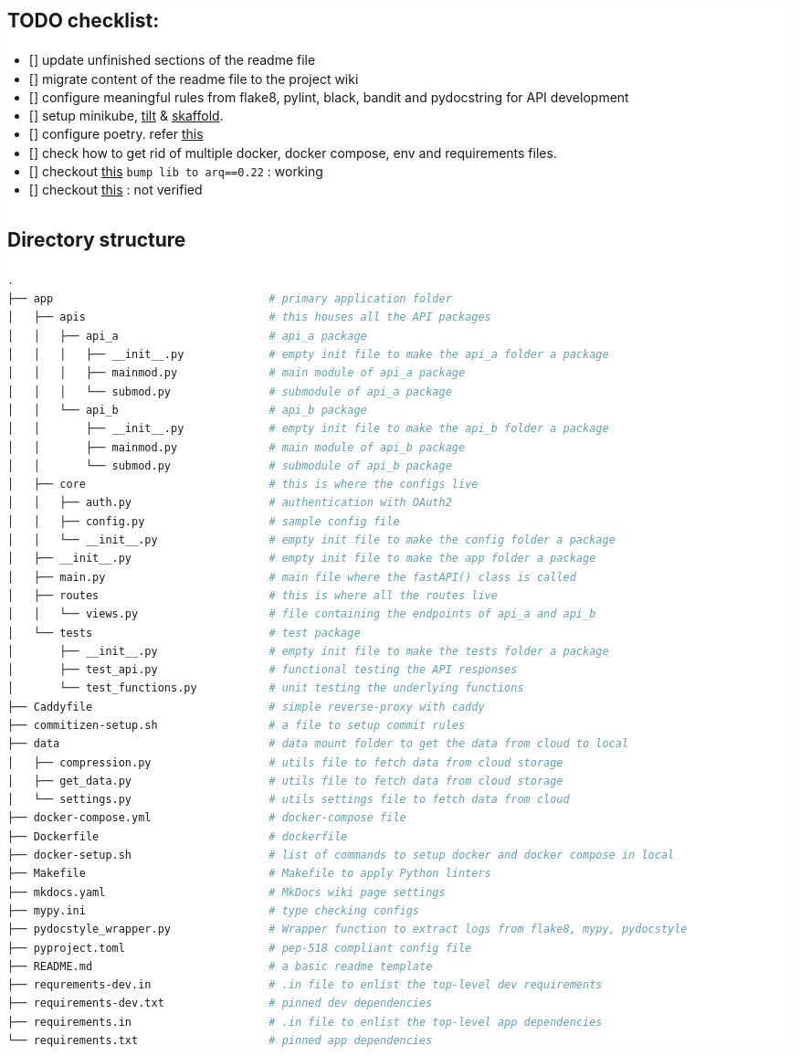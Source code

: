 ## TODO checklist:

- [] update unfinished sections of the readme file
- [] migrate content of the readme file to the project wiki
- [] configure meaningful rules from flake8, pylint, black, bandit and pydocstring for API development
- [] setup minikube, [tilt](https://tilt.dev/) & [skaffold](https://skaffold.dev/).
- [] configure poetry. refer [this](https://github.com/nsidnev/fastapi-realworld-example-app/)
- [] check how to get rid of multiple docker, docker compose, env and requirements files.
- [] checkout [this](https://github.com/Kludex/fastapi-microservices) `bump lib to arq==0.22` : working
- [] checkout [this](https://github.com/karthikasasanka/fastapi-celery-redis-rabbitmq) : not verified



## Directory structure

```bash
.
├── app                                 # primary application folder
│   ├── apis                            # this houses all the API packages
│   │   ├── api_a                       # api_a package
│   │   │   ├── __init__.py             # empty init file to make the api_a folder a package
│   │   │   ├── mainmod.py              # main module of api_a package
│   │   │   └── submod.py               # submodule of api_a package
│   │   └── api_b                       # api_b package
│   │       ├── __init__.py             # empty init file to make the api_b folder a package
│   │       ├── mainmod.py              # main module of api_b package
│   │       └── submod.py               # submodule of api_b package
│   ├── core                            # this is where the configs live
│   │   ├── auth.py                     # authentication with OAuth2
│   │   ├── config.py                   # sample config file
│   │   └── __init__.py                 # empty init file to make the config folder a package
│   ├── __init__.py                     # empty init file to make the app folder a package
│   ├── main.py                         # main file where the fastAPI() class is called
│   ├── routes                          # this is where all the routes live
│   │   └── views.py                    # file containing the endpoints of api_a and api_b
│   └── tests                           # test package
│       ├── __init__.py                 # empty init file to make the tests folder a package
│       ├── test_api.py                 # functional testing the API responses
│       └── test_functions.py           # unit testing the underlying functions
├── Caddyfile                           # simple reverse-proxy with caddy
├── commitizen-setup.sh                 # a file to setup commit rules
├── data                                # data mount folder to get the data from cloud to local
│   ├── compression.py                  # utils file to fetch data from cloud storage
│   ├── get_data.py                     # utils file to fetch data from cloud storage
│   └── settings.py                     # utils settings file to fetch data from cloud
├── docker-compose.yml                  # docker-compose file
├── Dockerfile                          # dockerfile
├── docker-setup.sh                     # list of commands to setup docker and docker compose in local
├── Makefile                            # Makefile to apply Python linters
├── mkdocs.yaml                         # MkDocs wiki page settings
├── mypy.ini                            # type checking configs
├── pydocstyle_wrapper.py               # Wrapper function to extract logs from flake8, mypy, pydocstyle
├── pyproject.toml                      # pep-518 compliant config file
├── README.md                           # a basic readme template
├── requrements-dev.in                  # .in file to enlist the top-level dev requirements
├── requirements-dev.txt                # pinned dev dependencies
├── requirements.in                     # .in file to enlist the top-level app dependencies
└── requirements.txt                    # pinned app dependencies
```